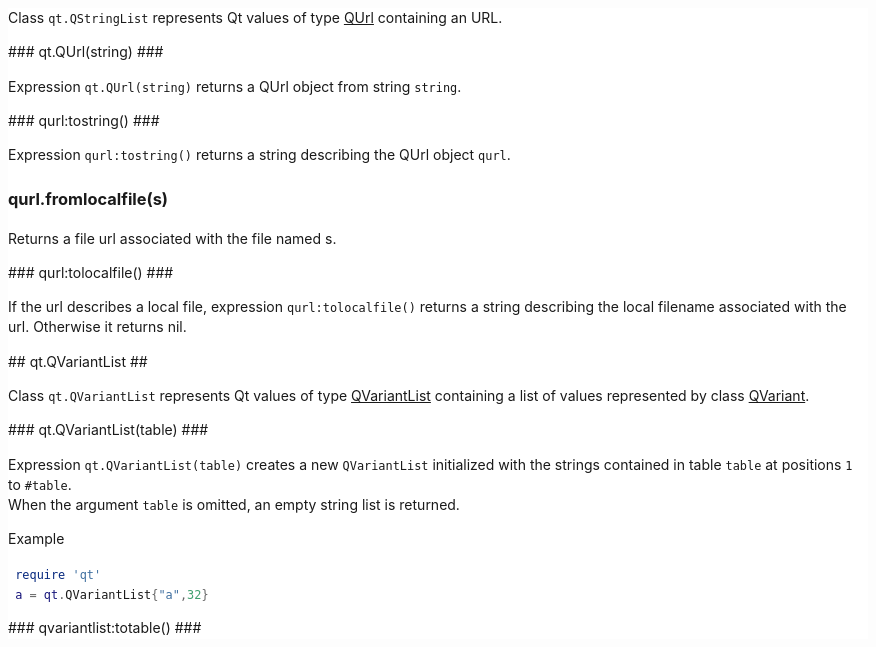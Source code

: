 Class `qt.QStringList` represents Qt values of type 
[QUrl](http://doc.trolltech.com/4.4/qurl.html) 
containing an URL.

<a name="qurl"/>
### qt.QUrl(string) ###

Expression `qt.QUrl(string)` returns a 
QUrl object from string `string`.

<a name="qurl.tostring"/>
### qurl:tostring() ###

Expression `qurl:tostring()` returns a string 
describing the QUrl object `qurl`.

### qurl.fromlocalfile(s) ###

Returns a file url associated with the file named s.

<a name="qurl.tolocalfile"/>
### qurl:tolocalfile() ###

If the url describes a local file, 
expression `qurl:tolocalfile()` returns a string 
describing the local filename associated with the url.
Otherwise it returns nil.


<a name="qvariantlist"/>
## qt.QVariantList ##

Class `qt.QVariantList` represents Qt values of type 
[QVariantList](http://doc.trolltech.com/4.4/qvariant.html#QVariantList-typedef) 
containing a list of values represented by class 
[QVariant](http://doc.trolltech.com/4.4/qvariant.html).

<a name="qvariantlist"/>
### qt.QVariantList(table) ###

Expression `qt.QVariantList(table)` creates a new `QVariantList`
initialized with the strings contained in 
table `table` at positions `1` to `#table`.  
When the argument `table` is omitted, 
an empty string list is returned.

Example
```lua
 require 'qt'
 a = qt.QVariantList{"a",32}
```

<a name="qvariantlist.totable"/>
### qvariantlist:totable() ###
